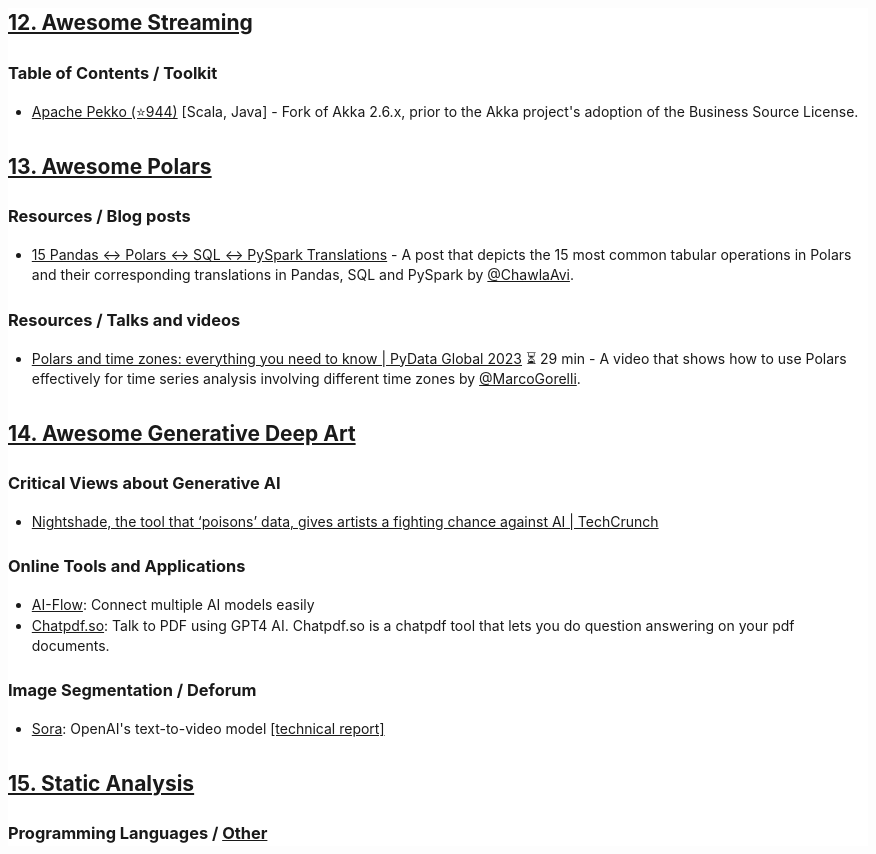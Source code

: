 ## [12. Awesome Streaming](/content/manuzhang/awesome-streaming/week/README.md)

### Table of Contents / Toolkit

*   [Apache Pekko (⭐944)](https://github.com/apache/incubator-pekko) \[Scala, Java] - Fork of Akka 2.6.x, prior to the Akka project's adoption of the Business Source License.

## [13. Awesome Polars](/content/ddotta/awesome-polars/week/README.md)

### Resources / Blog posts

*   [15 Pandas ↔ Polars ↔ SQL ↔ PySpark Translations](https://www.blog.dailydoseofds.com/p/15-pandas-polars-sql-pyspark-translations) - A post that depicts the 15 most common tabular operations in Polars and their corresponding translations in Pandas, SQL and PySpark by [@ChawlaAvi](https://github.com/ChawlaAvi).

### Resources / Talks and videos

*   [Polars and time zones: everything you need to know | PyData Global 2023](https://www.youtube.com/watch?v=DFQFAwt_0VY) ⏳ 29 min - A video that  shows how to use Polars effectively for time series analysis involving different time zones by [@MarcoGorelli](https://github.com/MarcoGorelli).

## [14. Awesome Generative Deep Art](/content/filipecalegario/awesome-generative-deep-art/week/README.md)

### Critical Views about Generative AI

*   [Nightshade, the tool that ‘poisons’ data, gives artists a fighting chance against AI | TechCrunch](https://techcrunch.com/2024/01/26/nightshade-the-tool-that-poisons-data-gives-artists-a-fighting-chance-against-ai/)

### Online Tools and Applications

*   [AI-Flow](https://ai-flow.net/): Connect multiple AI models easily
*   [Chatpdf.so](https://chatpdf.so): Talk to PDF using GPT4 AI. Chatpdf.so is a chatpdf tool that lets you do question answering on your pdf documents.

### Image Segmentation / Deforum

*   [Sora](https://openai.com/sora): OpenAI's text-to-video model [\[technical report\]](https://openai.com/research/video-generation-models-as-world-simulators)

## [15. Static Analysis](/content/analysis-tools-dev/static-analysis/week/README.md)

### Programming Languages / [Other](#other-1)
